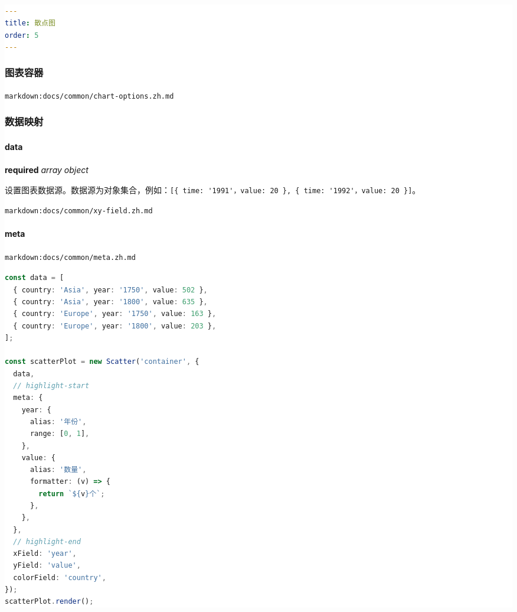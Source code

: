 ```yaml
---
title: 散点图
order: 5
---
```


### 图表容器

`markdown:docs/common/chart-options.zh.md`

### 数据映射

#### data

<description>**required** _array object_</description>

设置图表数据源。数据源为对象集合，例如：`[{ time: '1991'，value: 20 }, { time: '1992'，value: 20 }]`。

`markdown:docs/common/xy-field.zh.md`

#### meta

`markdown:docs/common/meta.zh.md`

```ts
const data = [
  { country: 'Asia', year: '1750', value: 502 },
  { country: 'Asia', year: '1800', value: 635 },
  { country: 'Europe', year: '1750', value: 163 },
  { country: 'Europe', year: '1800', value: 203 },
];

const scatterPlot = new Scatter('container', {
  data,
  // highlight-start
  meta: {
    year: {
      alias: '年份',
      range: [0, 1],
    },
    value: {
      alias: '数量',
      formatter: (v) => {
        return `${v}个`;
      },
    },
  },
  // highlight-end
  xField: 'year',
  yField: 'value',
  colorField: 'country',
});
scatterPlot.render();
```
